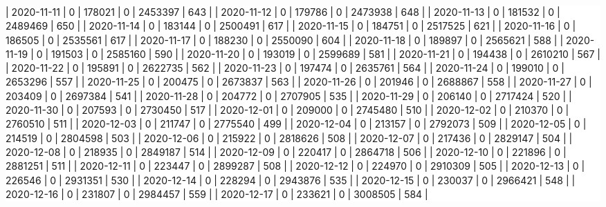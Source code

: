 | 2020-11-11 | 0 | 178021 | 0 | 2453397 | 643 |
| 2020-11-12 | 0 | 179786 | 0 | 2473938 | 648 |
| 2020-11-13 | 0 | 181532 | 0 | 2489469 | 650 |
| 2020-11-14 | 0 | 183144 | 0 | 2500491 | 617 |
| 2020-11-15 | 0 | 184751 | 0 | 2517525 | 621 |
| 2020-11-16 | 0 | 186505 | 0 | 2535561 | 617 |
| 2020-11-17 | 0 | 188230 | 0 | 2550090 | 604 |
| 2020-11-18 | 0 | 189897 | 0 | 2565621 | 588 |
| 2020-11-19 | 0 | 191503 | 0 | 2585160 | 590 |
| 2020-11-20 | 0 | 193019 | 0 | 2599689 | 581 |
| 2020-11-21 | 0 | 194438 | 0 | 2610210 | 567 |
| 2020-11-22 | 0 | 195891 | 0 | 2622735 | 562 |
| 2020-11-23 | 0 | 197474 | 0 | 2635761 | 564 |
| 2020-11-24 | 0 | 199010 | 0 | 2653296 | 557 |
| 2020-11-25 | 0 | 200475 | 0 | 2673837 | 563 |
| 2020-11-26 | 0 | 201946 | 0 | 2688867 | 558 |
| 2020-11-27 | 0 | 203409 | 0 | 2697384 | 541 |
| 2020-11-28 | 0 | 204772 | 0 | 2707905 | 535 |
| 2020-11-29 | 0 | 206140 | 0 | 2717424 | 520 |
| 2020-11-30 | 0 | 207593 | 0 | 2730450 | 517 |
| 2020-12-01 | 0 | 209000 | 0 | 2745480 | 510 |
| 2020-12-02 | 0 | 210370 | 0 | 2760510 | 511 |
| 2020-12-03 | 0 | 211747 | 0 | 2775540 | 499 |
| 2020-12-04 | 0 | 213157 | 0 | 2792073 | 509 |
| 2020-12-05 | 0 | 214519 | 0 | 2804598 | 503 |
| 2020-12-06 | 0 | 215922 | 0 | 2818626 | 508 |
| 2020-12-07 | 0 | 217436 | 0 | 2829147 | 504 |
| 2020-12-08 | 0 | 218935 | 0 | 2849187 | 514 |
| 2020-12-09 | 0 | 220417 | 0 | 2864718 | 506 |
| 2020-12-10 | 0 | 221896 | 0 | 2881251 | 511 |
| 2020-12-11 | 0 | 223447 | 0 | 2899287 | 508 |
| 2020-12-12 | 0 | 224970 | 0 | 2910309 | 505 |
| 2020-12-13 | 0 | 226546 | 0 | 2931351 | 530 |
| 2020-12-14 | 0 | 228294 | 0 | 2943876 | 535 |
| 2020-12-15 | 0 | 230037 | 0 | 2966421 | 548 |
| 2020-12-16 | 0 | 231807 | 0 | 2984457 | 559 |
| 2020-12-17 | 0 | 233621 | 0 | 3008505 | 584 |